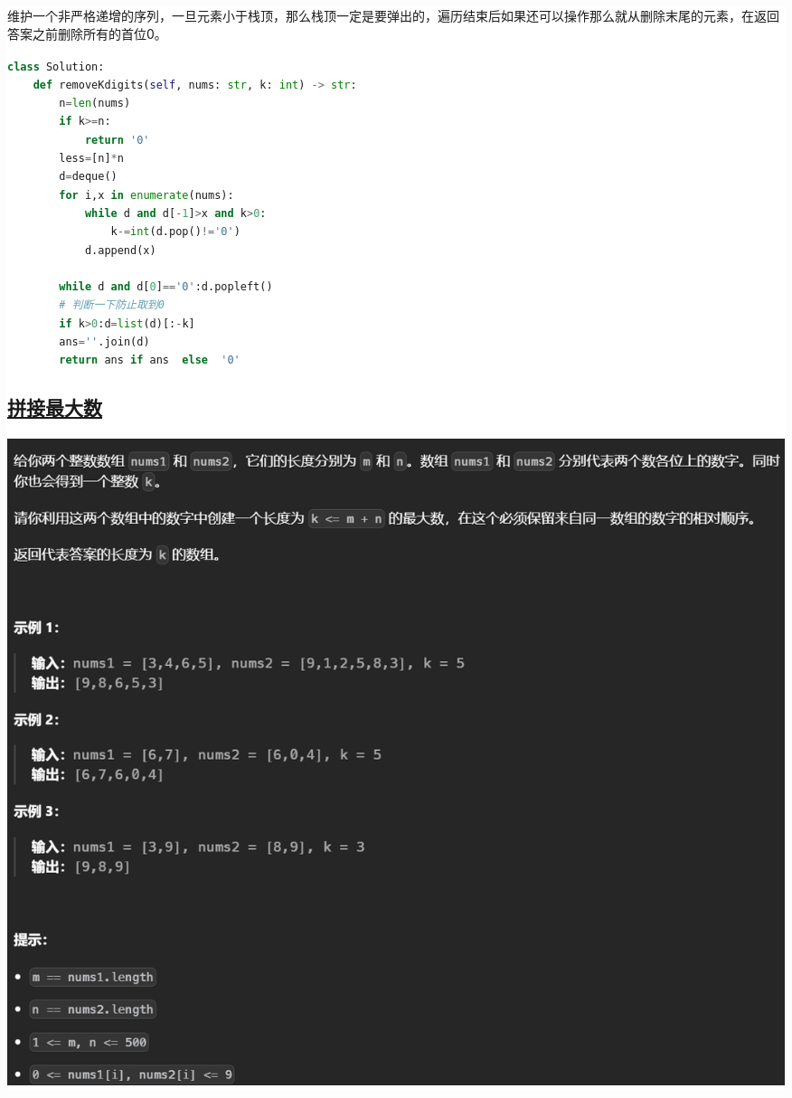 维护一个非严格递增的序列，一旦元素小于栈顶，那么栈顶一定是要弹出的，遍历结束后如果还可以操作那么就从删除末尾的元素，在返回答案之前删除所有的首位0。

```python
class Solution:
    def removeKdigits(self, nums: str, k: int) -> str:
        n=len(nums)
        if k>=n:
            return '0'
        less=[n]*n
        d=deque()
        for i,x in enumerate(nums):
            while d and d[-1]>x and k>0:
                k-=int(d.pop()!='0')    
            d.append(x)
        
        while d and d[0]=='0':d.popleft()
        # 判断一下防止取到0
        if k>0:d=list(d)[:-k]
        ans=''.join(d)
        return ans if ans  else  '0'
```

## [拼接最大数](https://leetcode.cn/problems/create-maximum-number/)

![{685FF4BC-A750-4351-9853-94E3A13ECBDC}](./assets/{685FF4BC-A750-4351-9853-94E3A13ECBDC}.png)
